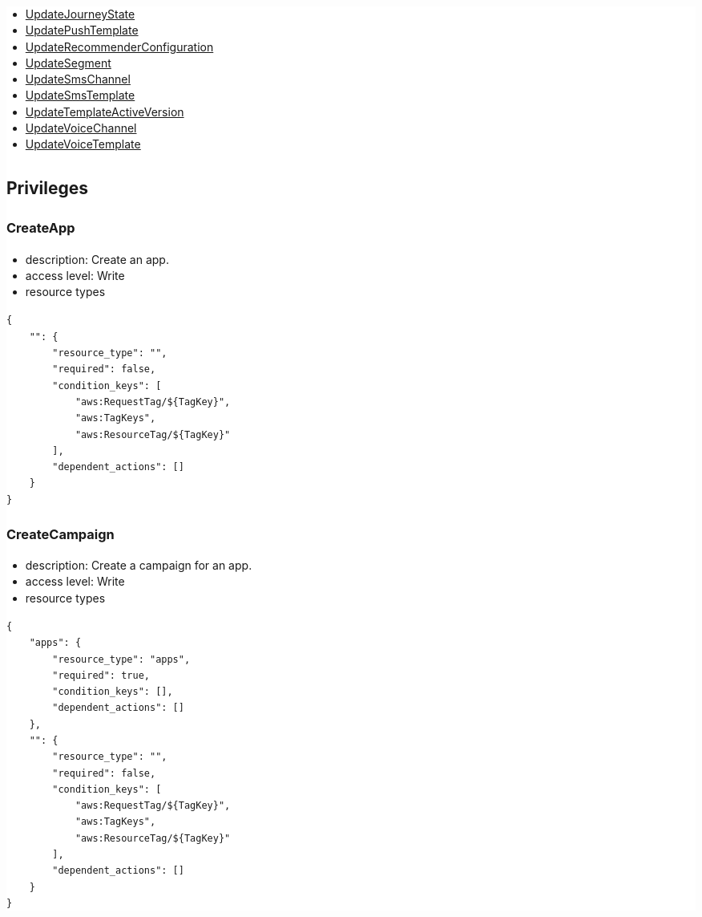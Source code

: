   - [UpdateJourneyState](#updatejourneystate)
  - [UpdatePushTemplate](#updatepushtemplate)
  - [UpdateRecommenderConfiguration](#updaterecommenderconfiguration)
  - [UpdateSegment](#updatesegment)
  - [UpdateSmsChannel](#updatesmschannel)
  - [UpdateSmsTemplate](#updatesmstemplate)
  - [UpdateTemplateActiveVersion](#updatetemplateactiveversion)
  - [UpdateVoiceChannel](#updatevoicechannel)
  - [UpdateVoiceTemplate](#updatevoicetemplate)

## Privileges

### CreateApp

- description: Create an app.
- access level: Write
- resource types

```
{
    "": {
        "resource_type": "",
        "required": false,
        "condition_keys": [
            "aws:RequestTag/${TagKey}",
            "aws:TagKeys",
            "aws:ResourceTag/${TagKey}"
        ],
        "dependent_actions": []
    }
}
```

### CreateCampaign

- description: Create a campaign for an app.
- access level: Write
- resource types

```
{
    "apps": {
        "resource_type": "apps",
        "required": true,
        "condition_keys": [],
        "dependent_actions": []
    },
    "": {
        "resource_type": "",
        "required": false,
        "condition_keys": [
            "aws:RequestTag/${TagKey}",
            "aws:TagKeys",
            "aws:ResourceTag/${TagKey}"
        ],
        "dependent_actions": []
    }
}
```
